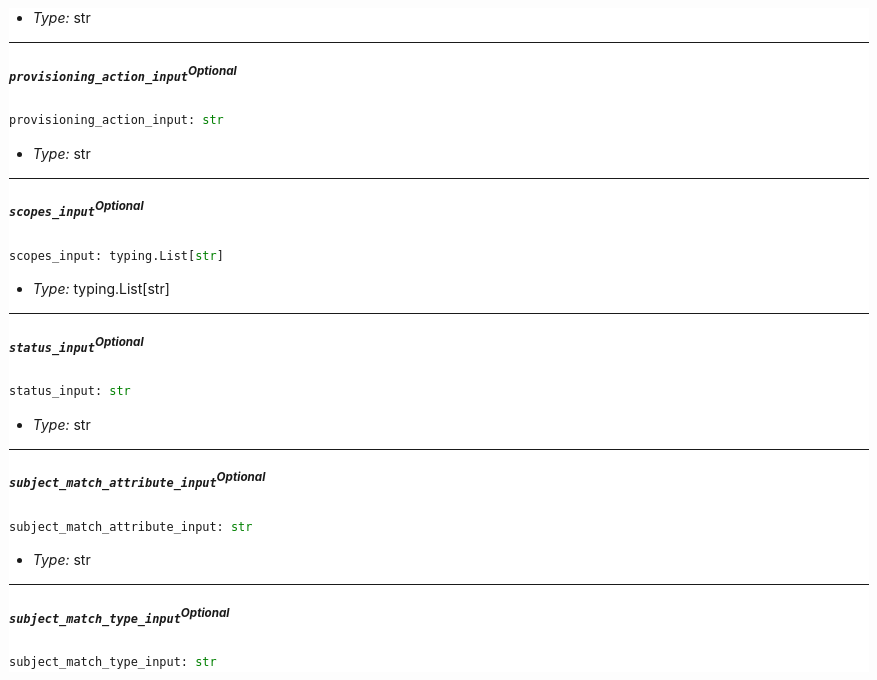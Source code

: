 - *Type:* str

---

##### `provisioning_action_input`<sup>Optional</sup> <a name="provisioning_action_input" id="@cdktf/provider-okta.idpSocial.IdpSocial.property.provisioningActionInput"></a>

```python
provisioning_action_input: str
```

- *Type:* str

---

##### `scopes_input`<sup>Optional</sup> <a name="scopes_input" id="@cdktf/provider-okta.idpSocial.IdpSocial.property.scopesInput"></a>

```python
scopes_input: typing.List[str]
```

- *Type:* typing.List[str]

---

##### `status_input`<sup>Optional</sup> <a name="status_input" id="@cdktf/provider-okta.idpSocial.IdpSocial.property.statusInput"></a>

```python
status_input: str
```

- *Type:* str

---

##### `subject_match_attribute_input`<sup>Optional</sup> <a name="subject_match_attribute_input" id="@cdktf/provider-okta.idpSocial.IdpSocial.property.subjectMatchAttributeInput"></a>

```python
subject_match_attribute_input: str
```

- *Type:* str

---

##### `subject_match_type_input`<sup>Optional</sup> <a name="subject_match_type_input" id="@cdktf/provider-okta.idpSocial.IdpSocial.property.subjectMatchTypeInput"></a>

```python
subject_match_type_input: str
```
